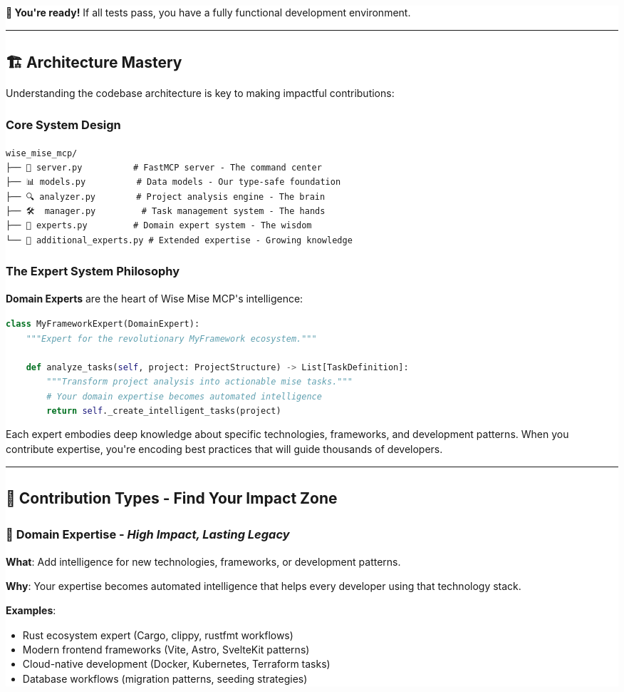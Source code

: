 **🎉 You're ready!** If all tests pass, you have a fully functional development environment.

---

## 🏗️ **Architecture Mastery**

Understanding the codebase architecture is key to making impactful contributions:

### Core System Design

```
wise_mise_mcp/
├── 🎯 server.py          # FastMCP server - The command center
├── 📊 models.py          # Data models - Our type-safe foundation  
├── 🔍 analyzer.py        # Project analysis engine - The brain
├── 🛠️  manager.py         # Task management system - The hands
├── 🧠 experts.py         # Domain expert system - The wisdom
└── 🚀 additional_experts.py # Extended expertise - Growing knowledge
```

### The Expert System Philosophy

**Domain Experts** are the heart of Wise Mise MCP's intelligence:

```python
class MyFrameworkExpert(DomainExpert):
    """Expert for the revolutionary MyFramework ecosystem."""
    
    def analyze_tasks(self, project: ProjectStructure) -> List[TaskDefinition]:
        """Transform project analysis into actionable mise tasks."""
        # Your domain expertise becomes automated intelligence
        return self._create_intelligent_tasks(project)
```

Each expert embodies deep knowledge about specific technologies, frameworks, and development patterns. When you contribute expertise, you're encoding best practices that will guide thousands of developers.

---

## 🎨 **Contribution Types - Find Your Impact Zone**

### 🧠 **Domain Expertise** - *High Impact, Lasting Legacy*

**What**: Add intelligence for new technologies, frameworks, or development patterns.

**Why**: Your expertise becomes automated intelligence that helps every developer using that technology stack.

**Examples**:
- Rust ecosystem expert (Cargo, clippy, rustfmt workflows)
- Modern frontend frameworks (Vite, Astro, SvelteKit patterns)
- Cloud-native development (Docker, Kubernetes, Terraform tasks)
- Database workflows (migration patterns, seeding strategies)
